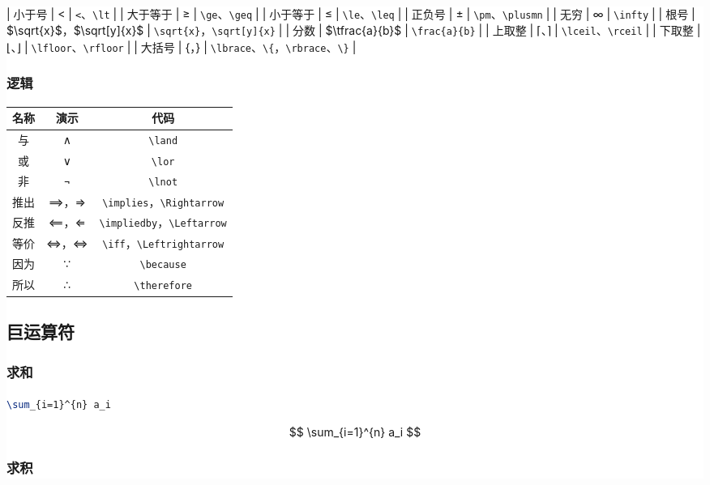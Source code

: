 |  小于号  |            $<$            |            `<`、`\lt`            |
| 大于等于 |          $\geq$           |          `\ge`、`\geq`           |
| 小于等于 |          $\leq$           |          `\le`、`\leq`           |
|  正负号  |           $\pm$           |         `\pm`、`\plusmn`         |
|   无穷   |         $\infty$          |             `\infty`             |
|   根号   | $\sqrt{x}$，$\sqrt[y]{x}$ |    `\sqrt{x}`，`\sqrt[y]{x}`     |
|   分数   |      $\tfrac{a}{b}$       |          `\frac{a}{b}`           |
|  上取整  |    $\lceil$、$\rceil$     |        `\lceil`、`\rceil`        |
|  下取整  |   $\lfloor$、$\rfloor$    |       `\lfloor`、`\rfloor`       |
|  大括号  |        $\{$，$\}$         | `\lbrace`、`\{`，`\rbrace`、`\}` |

### 逻辑

| 名称 |            演示            |            代码            |
| :--: | :------------------------: | :------------------------: |
|  与  |          $\land$           |          `\land`           |
|  或  |           $\lor$           |           `\lor`           |
|  非  |          $\lnot$           |          `\lnot`           |
| 推出 | $\implies$，$\Rightarrow$  | `\implies`，`\Rightarrow`  |
| 反推 | $\impliedby$，$\Leftarrow$ | `\impliedby`，`\Leftarrow` |
| 等价 | $\iff$，$\Leftrightarrow$  | `\iff`，`\Leftrightarrow`  |
| 因为 |         $\because$         |         `\because`         |
| 所以 |        $\therefore$        |        `\therefore`        |

## 巨运算符

### 求和

```latex
\sum_{i=1}^{n} a_i
```

<BrowserWindow>

$$
\sum_{i=1}^{n} a_i
$$

</BrowserWindow>

### 求积
